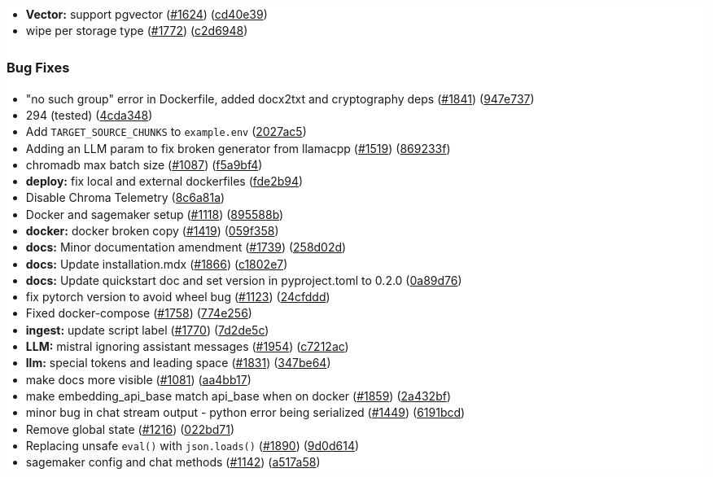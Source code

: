 * **Vector:** support pgvector ([#1624](https://github.com/mcx/privateGPT_RAG/issues/1624)) ([cd40e39](https://github.com/mcx/privateGPT_RAG/commit/cd40e3982b780b548b9eea6438c759f1c22743a8))
* wipe per storage type ([#1772](https://github.com/mcx/privateGPT_RAG/issues/1772)) ([c2d6948](https://github.com/mcx/privateGPT_RAG/commit/c2d694852b4696834962a42fde047b728722ad74))


### Bug Fixes

* "no such group" error in Dockerfile, added docx2txt and cryptography deps ([#1841](https://github.com/mcx/privateGPT_RAG/issues/1841)) ([947e737](https://github.com/mcx/privateGPT_RAG/commit/947e737f300adf621d2261d527192f36f3387f8e))
* 294 (tested) ([4cda348](https://github.com/mcx/privateGPT_RAG/commit/4cda348cf87f56ff237e376b03732b1b47a99215))
* Add `TARGET_SOURCE_CHUNKS` to `example.env` ([2027ac5](https://github.com/mcx/privateGPT_RAG/commit/2027ac563b6606199563632191b65f5105af8ebe))
* Adding an LLM param to fix broken generator from llamacpp ([#1519](https://github.com/mcx/privateGPT_RAG/issues/1519)) ([869233f](https://github.com/mcx/privateGPT_RAG/commit/869233f0e4f03dc23e5fae43cf7cb55350afdee9))
* chromadb max batch size ([#1087](https://github.com/mcx/privateGPT_RAG/issues/1087)) ([f5a9bf4](https://github.com/mcx/privateGPT_RAG/commit/f5a9bf4e374b2d4c76438cf8a97cccf222ec8e6f))
* **deploy:** fix local and external dockerfiles ([fde2b94](https://github.com/mcx/privateGPT_RAG/commit/fde2b942bc03688701ed563be6d7d597c75e4e4e))
* Disable Chroma Telemetry ([8c6a81a](https://github.com/mcx/privateGPT_RAG/commit/8c6a81a07fc9c800d53f62a33f5ae3b5247a22a6))
* Docker and sagemaker setup ([#1118](https://github.com/mcx/privateGPT_RAG/issues/1118)) ([895588b](https://github.com/mcx/privateGPT_RAG/commit/895588b82a06c2bc71a9e22fb840c7f6442a3b5b))
* **docker:** docker broken copy ([#1419](https://github.com/mcx/privateGPT_RAG/issues/1419)) ([059f358](https://github.com/mcx/privateGPT_RAG/commit/059f35840adbc3fb93d847d6decf6da32d08670c))
* **docs:** Minor documentation amendment ([#1739](https://github.com/mcx/privateGPT_RAG/issues/1739)) ([258d02d](https://github.com/mcx/privateGPT_RAG/commit/258d02d87c5cb81d6c3a6f06aa69339b670dffa9))
* **docs:** Update installation.mdx ([#1866](https://github.com/mcx/privateGPT_RAG/issues/1866)) ([c1802e7](https://github.com/mcx/privateGPT_RAG/commit/c1802e7cf0e56a2603213ec3b6a4af8fadb8a17a))
* **docs:** Update quickstart doc and set version in pyproject.toml to 0.2.0 ([0a89d76](https://github.com/mcx/privateGPT_RAG/commit/0a89d76cc5ed4371ffe8068858f23dfbb5e8cc37))
* fix pytorch version to avoid wheel bug ([#1123](https://github.com/mcx/privateGPT_RAG/issues/1123)) ([24cfddd](https://github.com/mcx/privateGPT_RAG/commit/24cfddd60f74aadd2dade4c63f6012a2489938a1))
* Fixed docker-compose ([#1758](https://github.com/mcx/privateGPT_RAG/issues/1758)) ([774e256](https://github.com/mcx/privateGPT_RAG/commit/774e2560520dc31146561d09a2eb464c68593871))
* **ingest:** update script label ([#1770](https://github.com/mcx/privateGPT_RAG/issues/1770)) ([7d2de5c](https://github.com/mcx/privateGPT_RAG/commit/7d2de5c96fd42e339b26269b3155791311ef1d08))
* **LLM:** mistral ignoring assistant messages ([#1954](https://github.com/mcx/privateGPT_RAG/issues/1954)) ([c7212ac](https://github.com/mcx/privateGPT_RAG/commit/c7212ac7cc891f9e3c713cc206ae9807c5dfdeb6))
* **llm:** special tokens and leading space ([#1831](https://github.com/mcx/privateGPT_RAG/issues/1831)) ([347be64](https://github.com/mcx/privateGPT_RAG/commit/347be643f7929c56382a77c3f45f0867605e0e0a))
* make docs more visible ([#1081](https://github.com/mcx/privateGPT_RAG/issues/1081)) ([aa4bb17](https://github.com/mcx/privateGPT_RAG/commit/aa4bb17a2e6a797b450fa11a45e0b0528b8efecf))
* make embedding_api_base match api_base when on docker ([#1859](https://github.com/mcx/privateGPT_RAG/issues/1859)) ([2a432bf](https://github.com/mcx/privateGPT_RAG/commit/2a432bf9c5582a94eb4052b1e80cabdb118d298e))
* minor bug in chat stream output - python error being serialized ([#1449](https://github.com/mcx/privateGPT_RAG/issues/1449)) ([6191bcd](https://github.com/mcx/privateGPT_RAG/commit/6191bcdbd6e92b6f4d5995967dc196c9348c5954))
* Remove global state ([#1216](https://github.com/mcx/privateGPT_RAG/issues/1216)) ([022bd71](https://github.com/mcx/privateGPT_RAG/commit/022bd718e3dfc197027b1e24fb97e5525b186db4))
* Replacing unsafe `eval()` with `json.loads()` ([#1890](https://github.com/mcx/privateGPT_RAG/issues/1890)) ([9d0d614](https://github.com/mcx/privateGPT_RAG/commit/9d0d614706581a8bfa57db45f62f84ab23d26f15))
* sagemaker config and chat methods ([#1142](https://github.com/mcx/privateGPT_RAG/issues/1142)) ([a517a58](https://github.com/mcx/privateGPT_RAG/commit/a517a588c4927aa5c5c2a93e4f82a58f0599d251))